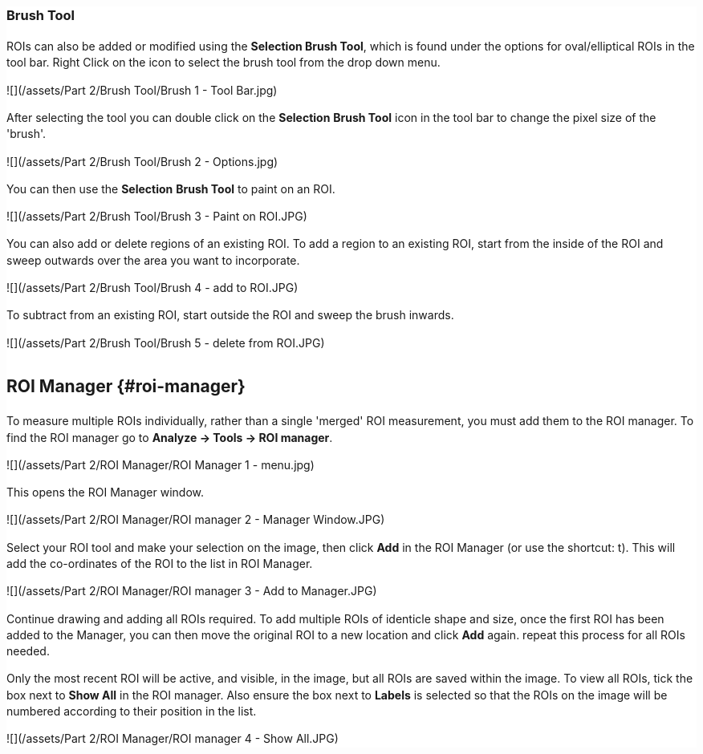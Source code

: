 ### Brush Tool

ROIs can also be added or modified using the **Selection Brush Tool**, which is found under the options for oval/elliptical ROIs in the tool bar. Right Click on the icon to select the brush tool from the drop down menu. 

![](/assets/Part 2/Brush Tool/Brush 1 - Tool Bar.jpg)

After selecting the tool you can double click on the **Selection** **Brush Tool** icon in the tool bar to change the pixel size of the 'brush'.

![](/assets/Part 2/Brush Tool/Brush 2 - Options.jpg)

You can then use the **Selection** **Brush Tool** to paint on an ROI.

![](/assets/Part 2/Brush Tool/Brush 3 - Paint on ROI.JPG)

You can also add or delete regions of an existing ROI. To add a region to an existing ROI, start from the inside of the ROI and sweep outwards over the area you want to incorporate.

![](/assets/Part 2/Brush Tool/Brush 4 - add to ROI.JPG)

To subtract from an existing ROI, start outside the ROI and sweep the brush inwards.

![](/assets/Part 2/Brush Tool/Brush 5 - delete from ROI.JPG)

## ROI Manager {#roi-manager}

To measure multiple ROIs individually, rather than a single 'merged' ROI measurement, you must add them to the ROI manager. To find the ROI manager go to **Analyze -&gt; Tools -&gt; ROI manager**.

![](/assets/Part 2/ROI Manager/ROI Manager 1 - menu.jpg)

This opens the ROI Manager window.

![](/assets/Part 2/ROI Manager/ROI manager 2 - Manager Window.JPG)

Select your ROI tool and make your selection on the image, then click **Add** in the ROI Manager \(or use the shortcut: t\). This will add the co-ordinates of the ROI to the list in ROI Manager.

![](/assets/Part 2/ROI Manager/ROI manager 3 - Add to Manager.JPG)

Continue drawing and adding all ROIs required. To add multiple ROIs of identicle shape and size, once the first ROI has been added to the Manager, you can then move the original ROI to a new location and click **Add** again. repeat this process for all ROIs needed.

Only the most recent ROI will be active, and visible, in the image, but all ROIs are saved within the image. To view all ROIs, tick the box next to **Show All** in the ROI manager. Also ensure the box next to **Labels** is selected so that the ROIs on the image will be numbered according to their position in the list.

![](/assets/Part 2/ROI Manager/ROI manager 4 - Show All.JPG)
